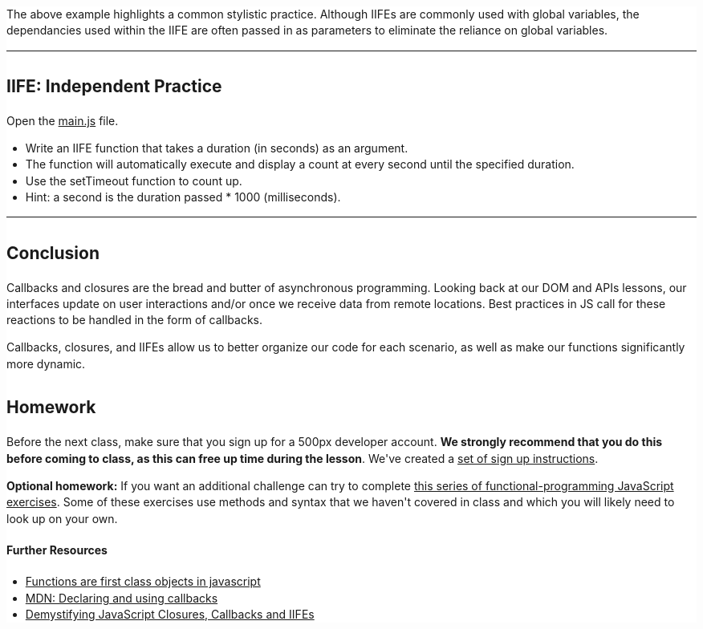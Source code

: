 The above example highlights a common stylistic practice. Although IIFEs are commonly used with global variables, the dependancies used within the IIFE are often passed in as parameters to eliminate the reliance on global variables.

---
<a name = "lab2"></a>
## IIFE: Independent Practice

Open the [main.js](starter-code/iife-exercise/js/main.js) file.

- Write an IIFE function that takes a duration (in seconds) as an argument.
- The function will automatically execute and display a count at every second until the specified duration.
- Use the setTimeout function to count up.
- Hint: a second is the duration passed * 1000 (milliseconds).

---

<a name = "conclusion"></a>
## Conclusion
Callbacks and closures are the bread and butter of asynchronous programming. Looking back at our DOM and APIs lessons, our interfaces update on user interactions and/or once we receive data from remote locations. Best practices in JS call for these reactions to be handled in the form of callbacks.

Callbacks, closures, and IIFEs allow us to better organize our code for each scenario, as well as make our functions significantly more dynamic.

## Homework

Before the next class, make sure that you sign up for a 500px developer account. **We strongly recommend that you do this before coming to class, as this can free up time during the lesson**. We've created a [set of sign up instructions](500px.md).

**Optional homework:** If you want an additional challenge can try to complete [this series of functional-programming JavaScript exercises](http://reactivex.io/learnrx/). Some of these exercises use methods and syntax that we haven't covered in class and which you will likely need to look up on your own.

#### Further Resources

- [Functions are first class objects in javascript][1]
- [MDN: Declaring and using callbacks][2]
- [Demystifying JavaScript Closures, Callbacks and IIFEs][3]

[1]: http://helephant.com/2008/08/19/functions-are-first-class-objects-in-javascript/
[2]: https://developer.mozilla.org/en-US/docs/Mozilla/js-ctypes/Using_js-ctypes/Declaring_and_Using_Callbacks
[3]: http://www.sitepoint.com/demystifying-javascript-closures-callbacks-iifes/
